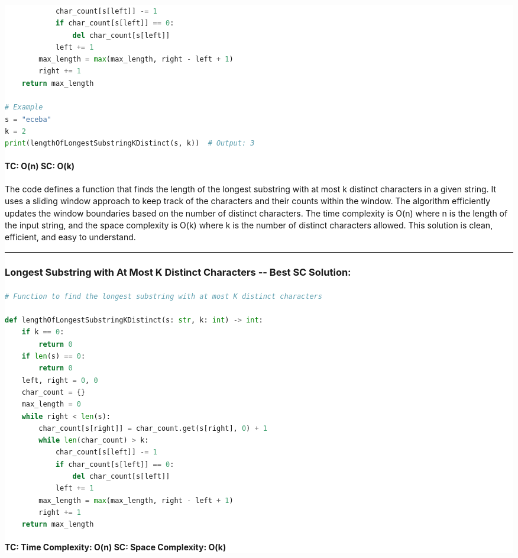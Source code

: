 ```python
            char_count[s[left]] -= 1
            if char_count[s[left]] == 0:
                del char_count[s[left]]
            left += 1
        max_length = max(max_length, right - left + 1)
        right += 1
    return max_length

# Example
s = "eceba"
k = 2
print(lengthOfLongestSubstringKDistinct(s, k))  # Output: 3
```
#### TC: O(n) **SC:** O(k)

The code defines a function that finds the length of the longest substring with at most k distinct
characters in a given string. It uses a sliding window approach to keep track of the characters and
their counts within the window. The algorithm efficiently updates the window boundaries based on the
number of distinct characters. The time complexity is O(n) where n is the length of the input
string, and the space complexity is O(k) where k is the number of distinct characters allowed. This
solution is clean, efficient, and easy to understand.

---
### Longest Substring with At Most K Distinct Characters -- Best SC Solution:
```python
# Function to find the longest substring with at most K distinct characters

def lengthOfLongestSubstringKDistinct(s: str, k: int) -> int:
    if k == 0:
        return 0
    if len(s) == 0:
        return 0
    left, right = 0, 0
    char_count = {}
    max_length = 0
    while right < len(s):
        char_count[s[right]] = char_count.get(s[right], 0) + 1
        while len(char_count) > k:
            char_count[s[left]] -= 1
            if char_count[s[left]] == 0:
                del char_count[s[left]]
            left += 1
        max_length = max(max_length, right - left + 1)
        right += 1
    return max_length
```
#### TC: Time Complexity: O(n) **SC:** Space Complexity: O(k)
